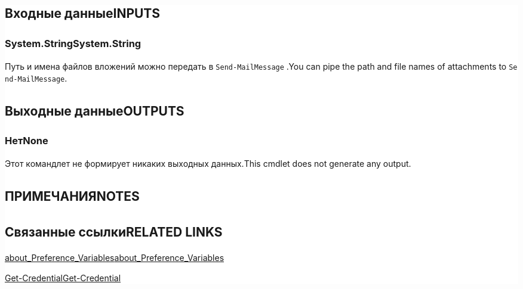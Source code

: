 ## <span data-ttu-id="a578c-229">Входные данные</span><span class="sxs-lookup"><span data-stu-id="a578c-229">INPUTS</span></span>

### <span data-ttu-id="a578c-230">System.String</span><span class="sxs-lookup"><span data-stu-id="a578c-230">System.String</span></span>

<span data-ttu-id="a578c-231">Путь и имена файлов вложений можно передать в `Send-MailMessage` .</span><span class="sxs-lookup"><span data-stu-id="a578c-231">You can pipe the path and file names of attachments to `Send-MailMessage`.</span></span>

## <span data-ttu-id="a578c-232">Выходные данные</span><span class="sxs-lookup"><span data-stu-id="a578c-232">OUTPUTS</span></span>

### <span data-ttu-id="a578c-233">Нет</span><span class="sxs-lookup"><span data-stu-id="a578c-233">None</span></span>

<span data-ttu-id="a578c-234">Этот командлет не формирует никаких выходных данных.</span><span class="sxs-lookup"><span data-stu-id="a578c-234">This cmdlet does not generate any output.</span></span>

## <span data-ttu-id="a578c-235">ПРИМЕЧАНИЯ</span><span class="sxs-lookup"><span data-stu-id="a578c-235">NOTES</span></span>

## <span data-ttu-id="a578c-236">Связанные ссылки</span><span class="sxs-lookup"><span data-stu-id="a578c-236">RELATED LINKS</span></span>

[<span data-ttu-id="a578c-237">about_Preference_Variables</span><span class="sxs-lookup"><span data-stu-id="a578c-237">about_Preference_Variables</span></span>](../Microsoft.PowerShell.Core/About/about_Preference_Variables.md)

[<span data-ttu-id="a578c-238">Get-Credential</span><span class="sxs-lookup"><span data-stu-id="a578c-238">Get-Credential</span></span>](../Microsoft.PowerShell.Security/Get-Credential.md)


